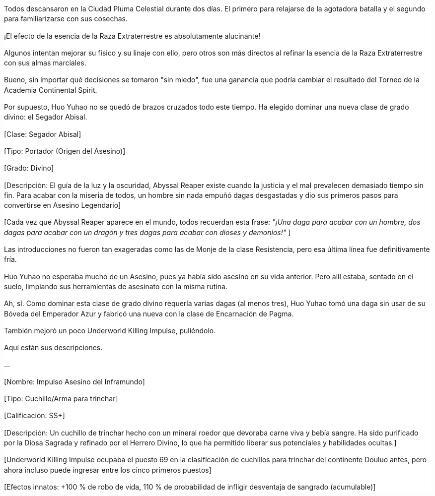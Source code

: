 
Todos descansaron en la Ciudad Pluma Celestial durante dos días. El primero para relajarse de la agotadora batalla y el segundo para familiarizarse con sus cosechas.

¡El efecto de la esencia de la Raza Extraterrestre es absolutamente alucinante!

Algunos intentan mejorar su físico y su linaje con ello, pero otros son más directos al refinar la esencia de la Raza Extraterrestre con sus almas marciales.

Bueno, sin importar qué decisiones se tomaron "sin miedo", fue una ganancia que podría cambiar el resultado del Torneo de la Academia Continental Spirit.

Por supuesto, Huo Yuhao no se quedó de brazos cruzados todo este tiempo. Ha elegido dominar una nueva clase de grado divino: el Segador Abisal.

[Clase: Segador Abisal]

[Tipo: Portador (Origen del Asesino)]

[Grado: Divino]

[Descripción: El guía de la luz y la oscuridad, Abyssal Reaper existe cuando la justicia y el mal prevalecen demasiado tiempo sin fin. Para acabar con la miseria de todos, un hombre sin nada empuñó dagas desgastadas y dio sus primeros pasos para convertirse en Asesino Legendario]

[Cada vez que Abyssal Reaper aparece en el mundo, todos recuerdan esta frase: _"¡Una daga para acabar con un hombre, dos dagas para acabar con un dragón y tres dagas para acabar con dioses y demonios!"_ ]

Las introducciones no fueron tan exageradas como las de Monje de la clase Resistencia, pero esa última línea fue definitivamente fría.

Huo Yuhao no esperaba mucho de un Asesino, pues ya había sido asesino en su vida anterior. Pero allí estaba, sentado en el suelo, limpiando sus herramientas de asesinato con la misma rutina.

Ah, sí. Como dominar esta clase de grado divino requería varias dagas (al menos tres), Huo Yuhao tomó una daga sin usar de su Bóveda del Emperador Azur y fabricó una nueva con la clase de Encarnación de Pagma.

También mejoró un poco Underworld Killing Impulse, puliéndolo.

Aquí están sus descripciones.

...

[Nombre: Impulso Asesino del Inframundo]

[Tipo: Cuchillo/Arma para trinchar]

[Calificación: SS+]

[Descripción: Un cuchillo de trinchar hecho con un mineral roedor que devoraba carne viva y bebía sangre. Ha sido purificado por la Diosa Sagrada y refinado por el Herrero Divino, lo que ha permitido liberar sus potenciales y habilidades ocultas.]

[Underworld Killing Impulse ocupaba el puesto 69 en la clasificación de cuchillos para trinchar del continente Douluo antes, pero ahora incluso puede ingresar entre los cinco primeros puestos]

[Efectos innatos: +100 % de robo de vida, 110 % de probabilidad de infligir desventaja de sangrado (acumulable)]
